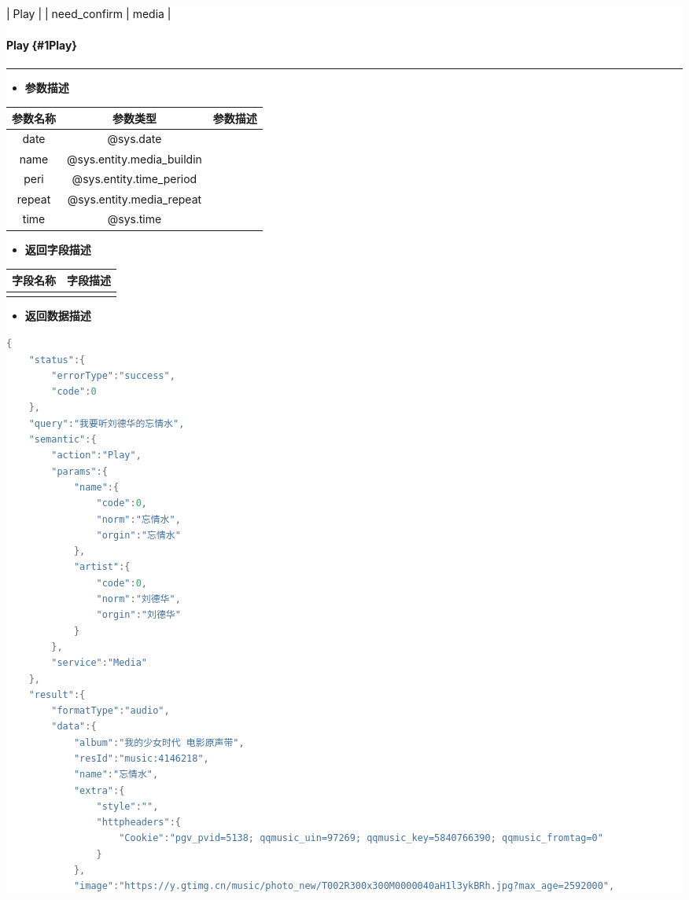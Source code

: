 | Play |  | need_confirm | media |

#### Play {#1Play}

---

* **参数描述**

| 参数名称 | 参数类型 | 参数描述 |
| :---: | :---: | :---: |
| date | @sys.date |  |
| name | @sys.entity.media_buildin |  |
| peri | @sys.entity.time_period |  |
| repeat | @sys.entity.media_repeat |  |
| time | @sys.time |  ||

* **返回字段描述**

| 字段名称 | 字段描述 |
| :---: | :---: |
|  |  ||

* **返回数据描述**

```go
{
    "status":{
        "errorType":"success",
        "code":0
    },
    "query":"我要听刘德华的忘情水",
    "semantic":{
        "action":"Play",
        "params":{
            "name":{
                "code":0,
                "norm":"忘情水",
                "orgin":"忘情水"
            },
            "artist":{
                "code":0,
                "norm":"刘德华",
                "orgin":"刘德华"
            }
        },
        "service":"Media"
    },
    "result":{
        "formatType":"audio",
        "data":{
            "album":"我的少女时代 电影原声带",
            "resId":"music:4146218",
            "name":"忘情水",
            "extra":{
                "style":"",
                "httpheaders":{
                    "Cookie":"pgv_pvid=5138; qqmusic_uin=97269; qqmusic_key=5840766390; qqmusic_fromtag=0"
                }
            },
            "image":"https://y.gtimg.cn/music/photo_new/T002R300x300M0000040aH1l3ykBRh.jpg?max_age=2592000",
```
